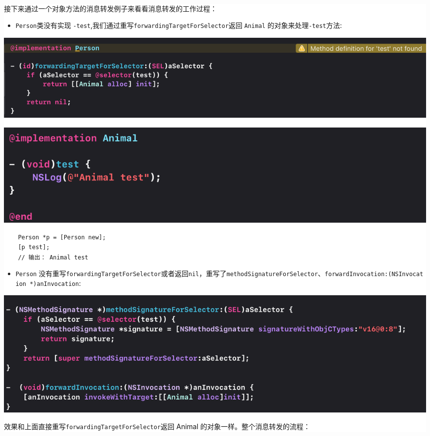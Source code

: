 接下来通过一个对象方法的消息转发例子来看看消息转发的工作过程：

- `Person`类没有实现 `-test`,我们通过重写`forwardingTargetForSelector`返回 `Animal` 的对象来处理`-test`方法:

![](https://raw.githubusercontent.com/PhoenixiOSer/iOSLearning/master/Assets/%E7%94%B1%E9%9D%A2%E8%AF%95%E9%A2%98%E6%9D%A5%E4%BA%86%E8%A7%A3iOS%E5%BA%95%E5%B1%82%E5%8E%9F%E7%90%86/forward_person.png?raw=true)

![](https://raw.githubusercontent.com/PhoenixiOSer/iOSLearning/master/Assets/%E7%94%B1%E9%9D%A2%E8%AF%95%E9%A2%98%E6%9D%A5%E4%BA%86%E8%A7%A3iOS%E5%BA%95%E5%B1%82%E5%8E%9F%E7%90%86/forward_animal.png?raw=true)

```
	Person *p = [Person new];
	[p test];     
	// 输出： Animal test
```

- `Person` 没有重写`forwardingTargetForSelector`或者返回`nil`，重写了`methodSignatureForSelector`、`forwardInvocation:(NSInvocation *)anInvocation`:

![](https://raw.githubusercontent.com/PhoenixiOSer/iOSLearning/master/Assets/%E7%94%B1%E9%9D%A2%E8%AF%95%E9%A2%98%E6%9D%A5%E4%BA%86%E8%A7%A3iOS%E5%BA%95%E5%B1%82%E5%8E%9F%E7%90%86/forward_signature.png?raw=true)

效果和上面直接重写`forwardingTargetForSelector`返回 Animal 的对象一样。整个消息转发的流程：
